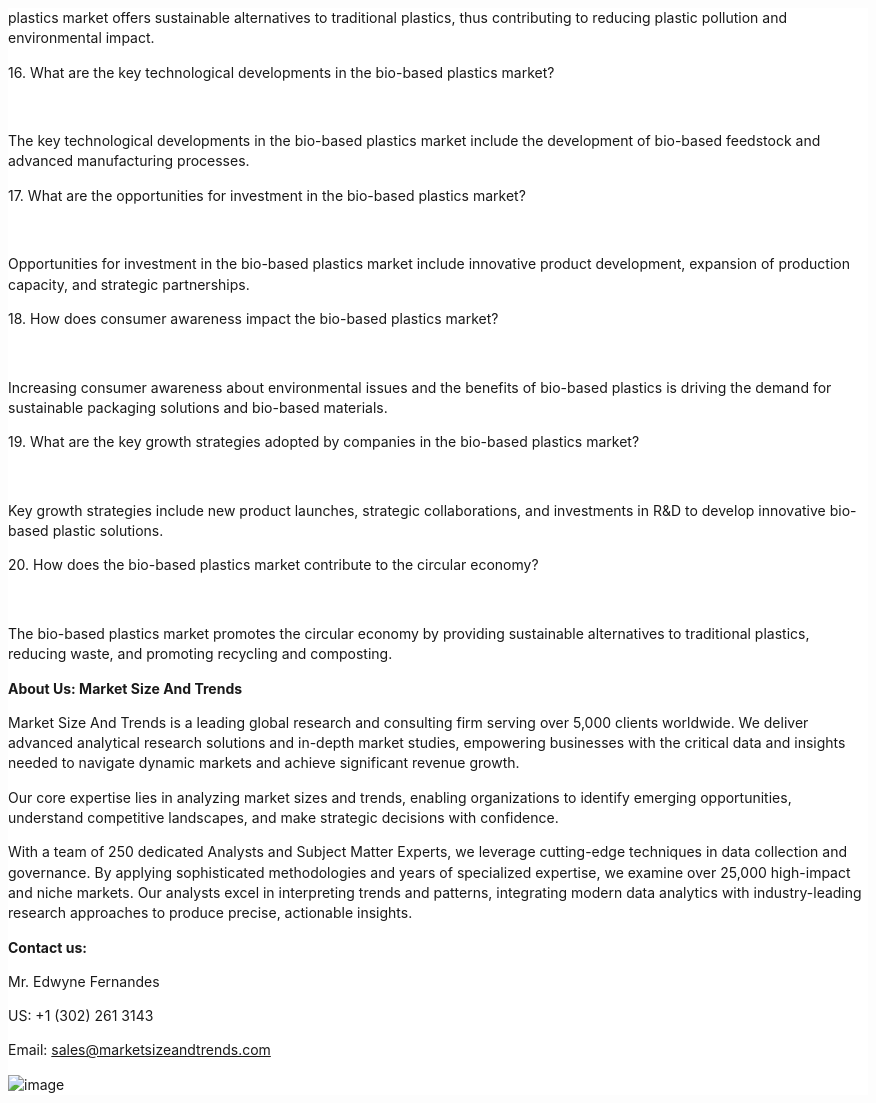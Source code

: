 plastics market offers sustainable alternatives to traditional plastics, thus contributing to reducing plastic pollution and environmental impact.</p>16. What are the key technological developments in the bio-based plastics market?   <p>&nbsp;</p><p>The key technological developments in the bio-based plastics market include the development of bio-based feedstock and advanced manufacturing processes.</p>17. What are the opportunities for investment in the bio-based plastics market?   <p>&nbsp;</p><p>Opportunities for investment in the bio-based plastics market include innovative product development, expansion of production capacity, and strategic partnerships.</p>18. How does consumer awareness impact the bio-based plastics market?   <p>&nbsp;</p><p>Increasing consumer awareness about environmental issues and the benefits of bio-based plastics is driving the demand for sustainable packaging solutions and bio-based materials.</p>19. What are the key growth strategies adopted by companies in the bio-based plastics market?   <p>&nbsp;</p><p>Key growth strategies include new product launches, strategic collaborations, and investments in R&D to develop innovative bio-based plastic solutions.</p>20. How does the bio-based plastics market contribute to the circular economy?   <p>&nbsp;</p><p>The bio-based plastics market promotes the circular economy by providing sustainable alternatives to traditional plastics, reducing waste, and promoting recycling and composting.</p></p><p><strong>About Us:&nbsp;Market Size And Trends</strong></p><p>Market Size And Trends&nbsp;is a leading global research and consulting firm serving over 5,000 clients worldwide. We deliver advanced analytical research solutions and in-depth market studies, empowering businesses with the critical data and insights needed to navigate dynamic markets and achieve significant revenue growth.</p><p>Our core expertise lies in analyzing market sizes and trends, enabling organizations to identify emerging opportunities, understand competitive landscapes, and make strategic decisions with confidence.</p><p>With a team of 250 dedicated Analysts and Subject Matter Experts, we leverage cutting-edge techniques in data collection and governance. By applying sophisticated methodologies and years of specialized expertise, we examine over 25,000 high-impact and niche markets. Our analysts excel in interpreting trends and patterns, integrating modern data analytics with industry-leading research approaches to produce precise, actionable insights.</p><p><strong>Contact us:</strong></p><p>Mr. Edwyne Fernandes</p><p>US: +1 (302) 261 3143</p><p>Email: <a href="mailto:sales@marketsizeandtrends.com">sales@marketsizeandtrends.com</a>&nbsp;</p>
![image](https://github.com/user-attachments/assets/2147eb32-3137-482d-8460-5fba21cf1be6)
